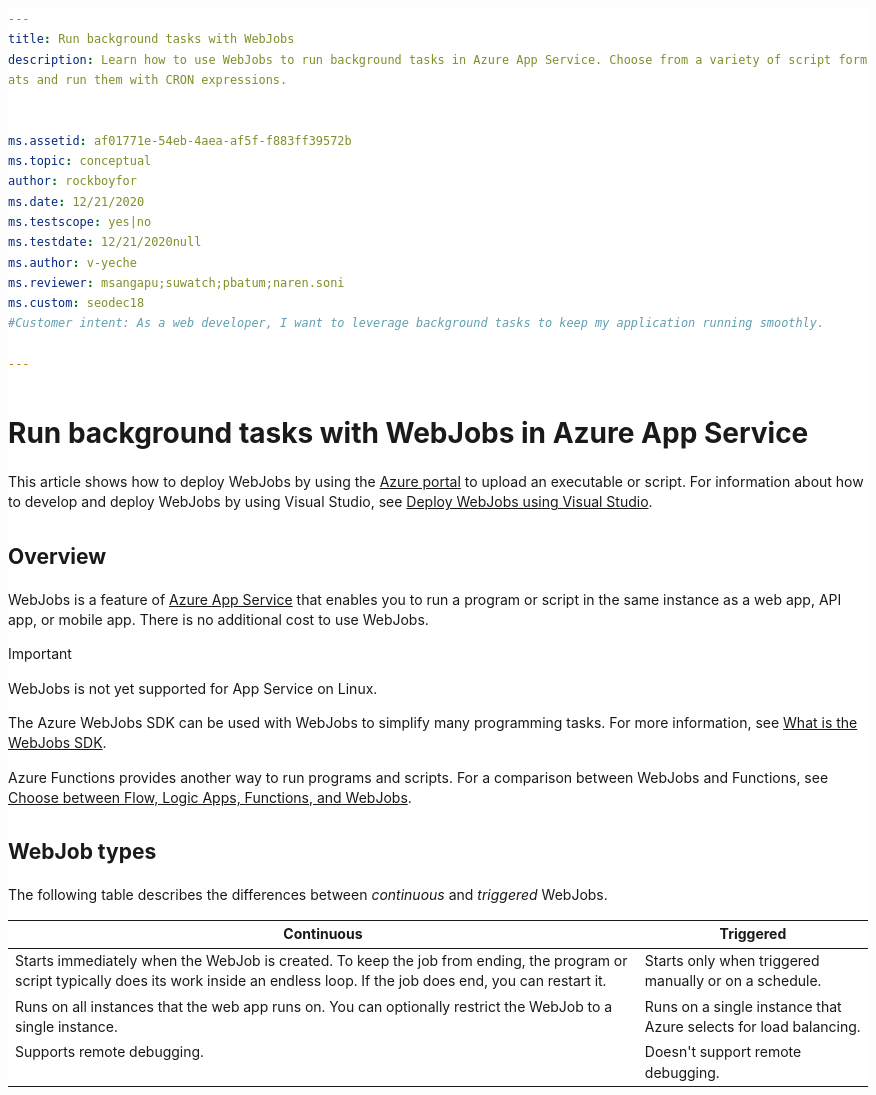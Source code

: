 ```yaml
---
title: Run background tasks with WebJobs
description: Learn how to use WebJobs to run background tasks in Azure App Service. Choose from a variety of script formats and run them with CRON expressions.


ms.assetid: af01771e-54eb-4aea-af5f-f883ff39572b
ms.topic: conceptual
author: rockboyfor
ms.date: 12/21/2020
ms.testscope: yes|no
ms.testdate: 12/21/2020null
ms.author: v-yeche
ms.reviewer: msangapu;suwatch;pbatum;naren.soni
ms.custom: seodec18
#Customer intent: As a web developer, I want to leverage background tasks to keep my application running smoothly.

---
```


# Run background tasks with WebJobs in Azure App Service

This article shows how to deploy WebJobs by using the [Azure portal](https://portal.azure.cn) to upload an executable or script. For information about how to develop and deploy WebJobs by using Visual Studio, see [Deploy WebJobs using Visual Studio](webjobs-dotnet-deploy-vs.md).

## Overview
WebJobs is a feature of [Azure App Service](index.yml) that enables you to run a program or script in the same instance as a web app, API app, or mobile app. There is no additional cost to use WebJobs.

> [!IMPORTANT]
> WebJobs is not yet supported for App Service on Linux.

The Azure WebJobs SDK can be used with WebJobs to simplify many programming tasks. For more information, see [What is the WebJobs SDK](https://github.com/Azure/azure-webjobs-sdk/wiki).

Azure Functions provides another way to run programs and scripts. For a comparison between WebJobs and Functions, see [Choose between Flow, Logic Apps, Functions, and WebJobs](../azure-functions/functions-compare-logic-apps-ms-flow-webjobs.md).

## WebJob types

The following table describes the differences between *continuous* and *triggered* WebJobs.


|Continuous  |Triggered  |
|---------|---------|
| Starts immediately when the WebJob is created. To keep the job from ending, the program or script typically does its work inside an endless loop. If the job does end, you can restart it. | Starts only when triggered manually or on a schedule. |
| Runs on all instances that the web app runs on. You can optionally restrict the WebJob to a single instance. |Runs on a single instance that Azure selects for load balancing.|
| Supports remote debugging. | Doesn't support remote debugging.|
